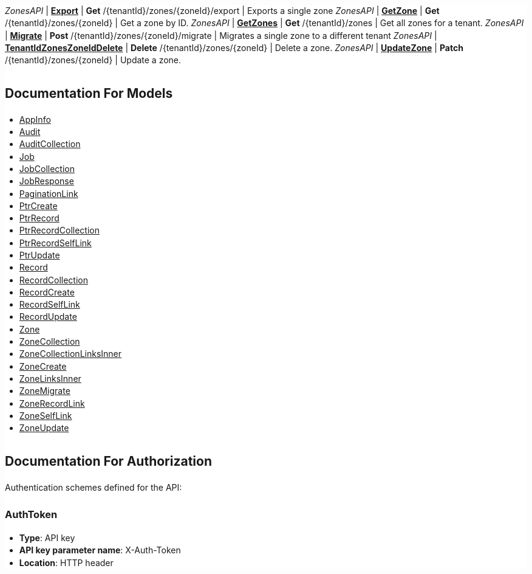*ZonesAPI* | [**Export**](docs/ZonesAPI.md#export) | **Get** /{tenantId}/zones/{zoneId}/export | Exports a single zone
*ZonesAPI* | [**GetZone**](docs/ZonesAPI.md#getzone) | **Get** /{tenantId}/zones/{zoneId} | Get a zone by ID.
*ZonesAPI* | [**GetZones**](docs/ZonesAPI.md#getzones) | **Get** /{tenantId}/zones | Get all zones for a tenant.
*ZonesAPI* | [**Migrate**](docs/ZonesAPI.md#migrate) | **Post** /{tenantId}/zones/{zoneId}/migrate | Migrates a single zone to a different tenant
*ZonesAPI* | [**TenantIdZonesZoneIdDelete**](docs/ZonesAPI.md#tenantidzoneszoneiddelete) | **Delete** /{tenantId}/zones/{zoneId} | Delete a zone.
*ZonesAPI* | [**UpdateZone**](docs/ZonesAPI.md#updatezone) | **Patch** /{tenantId}/zones/{zoneId} | Update a zone.


## Documentation For Models

 - [AppInfo](docs/AppInfo.md)
 - [Audit](docs/Audit.md)
 - [AuditCollection](docs/AuditCollection.md)
 - [Job](docs/Job.md)
 - [JobCollection](docs/JobCollection.md)
 - [JobResponse](docs/JobResponse.md)
 - [PaginationLink](docs/PaginationLink.md)
 - [PtrCreate](docs/PtrCreate.md)
 - [PtrRecord](docs/PtrRecord.md)
 - [PtrRecordCollection](docs/PtrRecordCollection.md)
 - [PtrRecordSelfLink](docs/PtrRecordSelfLink.md)
 - [PtrUpdate](docs/PtrUpdate.md)
 - [Record](docs/Record.md)
 - [RecordCollection](docs/RecordCollection.md)
 - [RecordCreate](docs/RecordCreate.md)
 - [RecordSelfLink](docs/RecordSelfLink.md)
 - [RecordUpdate](docs/RecordUpdate.md)
 - [Zone](docs/Zone.md)
 - [ZoneCollection](docs/ZoneCollection.md)
 - [ZoneCollectionLinksInner](docs/ZoneCollectionLinksInner.md)
 - [ZoneCreate](docs/ZoneCreate.md)
 - [ZoneLinksInner](docs/ZoneLinksInner.md)
 - [ZoneMigrate](docs/ZoneMigrate.md)
 - [ZoneRecordLink](docs/ZoneRecordLink.md)
 - [ZoneSelfLink](docs/ZoneSelfLink.md)
 - [ZoneUpdate](docs/ZoneUpdate.md)


## Documentation For Authorization


Authentication schemes defined for the API:
### AuthToken

- **Type**: API key
- **API key parameter name**: X-Auth-Token
- **Location**: HTTP header

